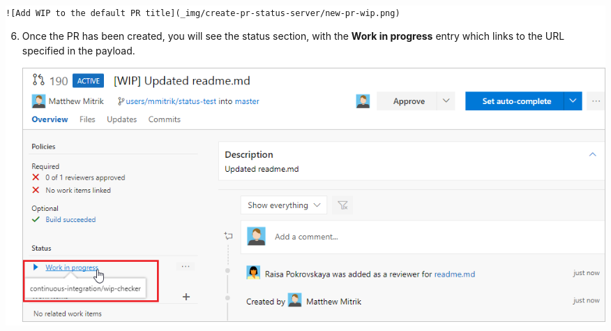     ![Add WIP to the default PR title](_img/create-pr-status-server/new-pr-wip.png)

6. Once the PR has been created, you will see the status section, with the **Work in progress** entry which links to the URL specified in the payload.

    ![Add WIP to the default PR title](_img/create-pr-status-server/pr-with-status.png)
